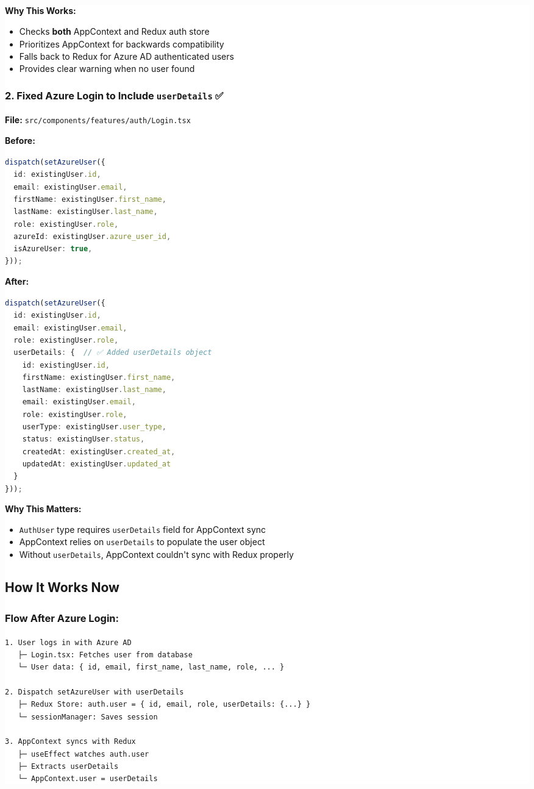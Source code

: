 **Why This Works:**
- Checks **both** AppContext and Redux auth store
- Prioritizes AppContext for backwards compatibility
- Falls back to Redux for Azure AD authenticated users
- Provides clear warning when no user found

### 2. Fixed Azure Login to Include `userDetails` ✅
**File:** `src/components/features/auth/Login.tsx`

**Before:**
```typescript
dispatch(setAzureUser({
  id: existingUser.id,
  email: existingUser.email,
  firstName: existingUser.first_name,
  lastName: existingUser.last_name,
  role: existingUser.role,
  azureId: existingUser.azure_user_id,
  isAzureUser: true,
}));
```

**After:**
```typescript
dispatch(setAzureUser({
  id: existingUser.id,
  email: existingUser.email,
  role: existingUser.role,
  userDetails: {  // ✅ Added userDetails object
    id: existingUser.id,
    firstName: existingUser.first_name,
    lastName: existingUser.last_name,
    email: existingUser.email,
    role: existingUser.role,
    userType: existingUser.user_type,
    status: existingUser.status,
    createdAt: existingUser.created_at,
    updatedAt: existingUser.updated_at
  }
}));
```

**Why This Matters:**
- `AuthUser` type requires `userDetails` field for AppContext sync
- AppContext relies on `userDetails` to populate the user object
- Without `userDetails`, AppContext couldn't sync with Redux properly

## How It Works Now

### Flow After Azure Login:

```
1. User logs in with Azure AD
   ├─ Login.tsx: Fetches user from database
   └─ User data: { id, email, first_name, last_name, role, ... }

2. Dispatch setAzureUser with userDetails
   ├─ Redux Store: auth.user = { id, email, role, userDetails: {...} }
   └─ sessionManager: Saves session

3. AppContext syncs with Redux
   ├─ useEffect watches auth.user
   ├─ Extracts userDetails
   └─ AppContext.user = userDetails

```